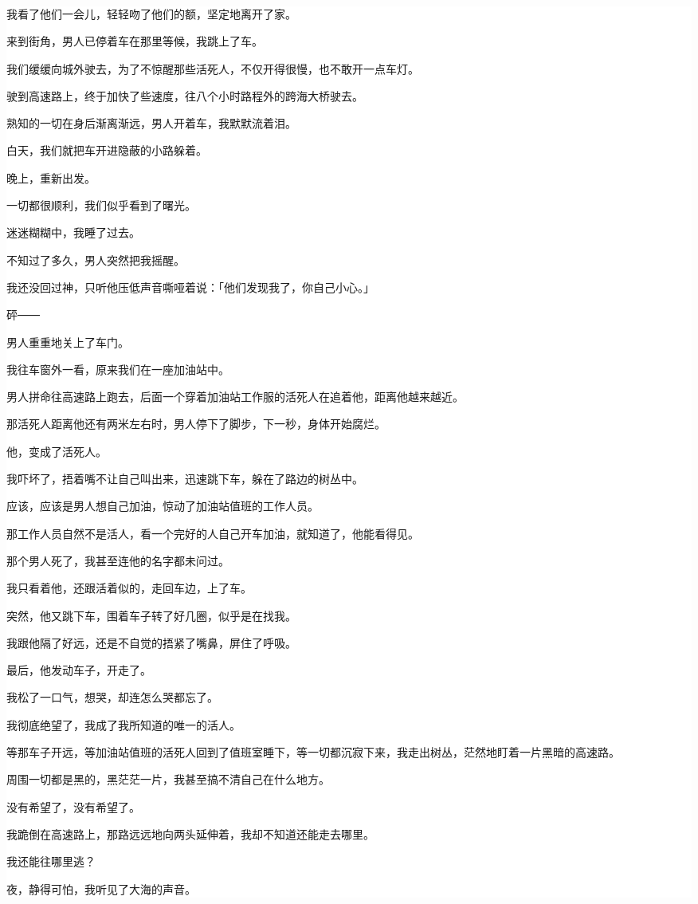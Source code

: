 我看了他们一会儿，轻轻吻了他们的额，坚定地离开了家。

来到街角，男人已停着车在那里等候，我跳上了车。

我们缓缓向城外驶去，为了不惊醒那些活死人，不仅开得很慢，也不敢开一点车灯。

驶到高速路上，终于加快了些速度，往八个小时路程外的跨海大桥驶去。

熟知的一切在身后渐离渐远，男人开着车，我默默流着泪。

白天，我们就把车开进隐蔽的小路躲着。

晚上，重新出发。

一切都很顺利，我们似乎看到了曙光。

迷迷糊糊中，我睡了过去。

不知过了多久，男人突然把我摇醒。

我还没回过神，只听他压低声音嘶哑着说：「他们发现我了，你自己小心。」

砰——

男人重重地关上了车门。

我往车窗外一看，原来我们在一座加油站中。

男人拼命往高速路上跑去，后面一个穿着加油站工作服的活死人在追着他，距离他越来越近。

那活死人距离他还有两米左右时，男人停下了脚步，下一秒，身体开始腐烂。

他，变成了活死人。

我吓坏了，捂着嘴不让自己叫出来，迅速跳下车，躲在了路边的树丛中。

应该，应该是男人想自己加油，惊动了加油站值班的工作人员。

那工作人员自然不是活人，看一个完好的人自己开车加油，就知道了，他能看得见。

那个男人死了，我甚至连他的名字都未问过。

我只看着他，还跟活着似的，走回车边，上了车。

突然，他又跳下车，围着车子转了好几圈，似乎是在找我。

我跟他隔了好远，还是不自觉的捂紧了嘴鼻，屏住了呼吸。

最后，他发动车子，开走了。

我松了一口气，想哭，却连怎么哭都忘了。

我彻底绝望了，我成了我所知道的唯一的活人。

等那车子开远，等加油站值班的活死人回到了值班室睡下，等一切都沉寂下来，我走出树丛，茫然地盯着一片黑暗的高速路。

周围一切都是黑的，黑茫茫一片，我甚至搞不清自己在什么地方。

没有希望了，没有希望了。

我跪倒在高速路上，那路远远地向两头延伸着，我却不知道还能走去哪里。

我还能往哪里逃？

夜，静得可怕，我听见了大海的声音。
